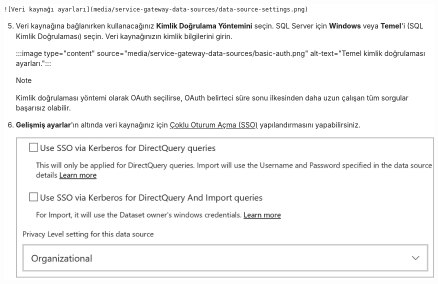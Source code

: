     ![Veri kaynağı ayarları](media/service-gateway-data-sources/data-source-settings.png)

5. Veri kaynağına bağlanırken kullanacağınız **Kimlik Doğrulama Yöntemini** seçin. SQL Server için **Windows** veya **Temel**'i (SQL Kimlik Doğrulaması) seçin. Veri kaynağınızın kimlik bilgilerini girin.

   :::image type="content" source="media/service-gateway-data-sources/basic-auth.png" alt-text="Temel kimlik doğrulaması ayarları.":::

    > [!NOTE]
    > Kimlik doğrulaması yöntemi olarak OAuth seçilirse, OAuth belirteci süre sonu ilkesinden daha uzun çalışan tüm sorgular başarısız olabilir.

6. **Gelişmiş ayarlar**'ın altında veri kaynağınız için [Çoklu Oturum Açma (SSO)](service-gateway-sso-overview.md) yapılandırmasını yapabilirsiniz. 

    ![Gelişmiş ayarlar](media/service-gateway-data-sources/advanced-settings-02.png)
